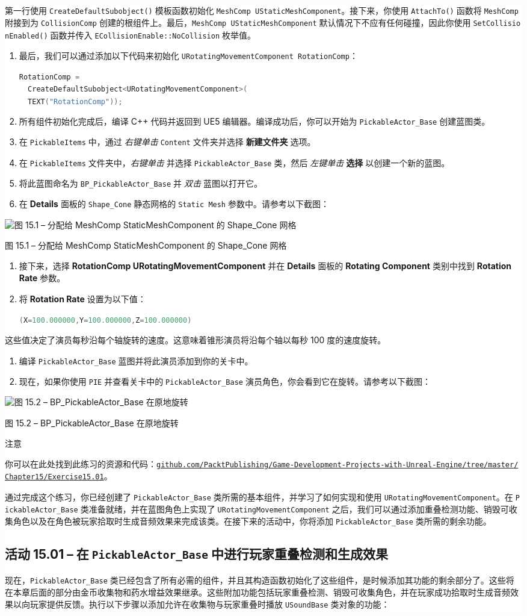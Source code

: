 第一行使用 `CreateDefaultSubobject()` 模板函数初始化 `MeshComp UStaticMeshComponent`。接下来，你使用 `AttachTo()` 函数将 `MeshComp` 附接到为 `CollisionComp` 创建的根组件上。最后，`MeshComp UStaticMeshComponent` 默认情况下不应有任何碰撞，因此你使用 `SetCollisionEnabled()` 函数并传入 `ECollisionEnable::NoCollision` 枚举值。

1.  最后，我们可以通过添加以下代码来初始化 `URotatingMovementComponent RotationComp`：

    ```cpp
    RotationComp = 
      CreateDefaultSubobject<URotatingMovementComponent>(
      TEXT("RotationComp"));
    ```

1.  所有组件初始化完成后，编译 C++ 代码并返回到 UE5 编辑器。编译成功后，你可以开始为 `PickableActor_Base` 创建蓝图类。

1.  在 `PickableItems` 中，通过 *右键单击* `Content` 文件夹并选择 **新建文件夹** 选项。

1.  在 `PickableItems` 文件夹中，*右键单击* 并选择 `PickableActor_Base` 类，然后 *左键单击* **选择** 以创建一个新的蓝图。

1.  将此蓝图命名为 `BP_PickableActor_Base` 并 *双击* 蓝图以打开它。

1.  在 **Details** 面板的 `Shape_Cone` 静态网格的 `Static Mesh` 参数中。请参考以下截图：

![图 15.1 – 分配给 MeshComp StaticMeshComponent 的 Shape_Cone 网格](img/Figure_15.01_B18531.jpg)

图 15.1 – 分配给 MeshComp StaticMeshComponent 的 Shape_Cone 网格

1.  接下来，选择 **RotationComp URotatingMovementComponent** 并在 **Details** 面板的 **Rotating Component** 类别中找到 **Rotation Rate** 参数。

1.  将 **Rotation Rate** 设置为以下值：

    ```cpp
    (X=100.000000,Y=100.000000,Z=100.000000)
    ```

这些值决定了演员每秒沿每个轴旋转的速度。这意味着锥形演员将沿每个轴以每秒 100 度的速度旋转。

1.  编译 `PickableActor_Base` 蓝图并将此演员添加到你的关卡中。

1.  现在，如果你使用 `PIE` 并查看关卡中的 `PickableActor_Base` 演员角色，你会看到它在旋转。请参考以下截图：

![图 15.2 – BP_PickableActor_Base 在原地旋转](img/Figure_15.02_B18531.jpg)

图 15.2 – BP_PickableActor_Base 在原地旋转

注意

你可以在此处找到此练习的资源和代码：[`github.com/PacktPublishing/Game-Development-Projects-with-Unreal-Engine/tree/master/Chapter15/Exercise15.01`](https://github.com/PacktPublishing/Game-Development-Projects-with-Unreal-Engine/tree/master/Chapter15/Exercise15.01)。

通过完成这个练习，你已经创建了 `PickableActor_Base` 类所需的基本组件，并学习了如何实现和使用 `URotatingMovementComponent`。在 `PickableActor_Base` 类准备就绪，并在蓝图角色上实现了 `URotatingMovementComponent` 之后，我们可以通过添加重叠检测功能、销毁可收集角色以及在角色被玩家拾取时生成音频效果来完成该类。在接下来的活动中，你将添加 `PickableActor_Base` 类所需的剩余功能。

## 活动 15.01 – 在 `PickableActor_Base` 中进行玩家重叠检测和生成效果

现在，`PickableActor_Base` 类已经包含了所有必需的组件，并且其构造函数初始化了这些组件，是时候添加其功能的剩余部分了。这些将在本章后面的部分由金币收集物和药水增益效果继承。这些附加功能包括玩家重叠检测、销毁可收集角色，并在玩家成功拾取时生成音频效果以向玩家提供反馈。执行以下步骤以添加允许在收集物与玩家重叠时播放 `USoundBase` 类对象的功能：
